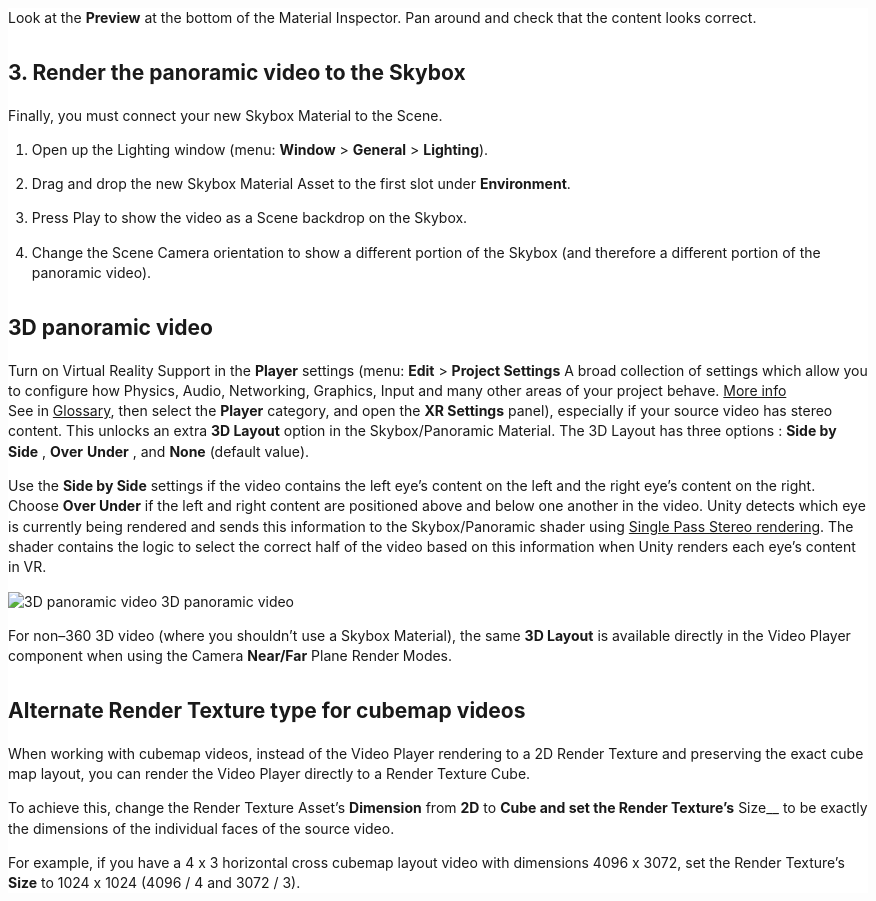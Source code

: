 Look at the **Preview** at the bottom of the Material Inspector. Pan around
and check that the content looks correct.

## 3\. Render the panoramic video to the Skybox

Finally, you must connect your new Skybox Material to the Scene.

  1. Open up the Lighting window (menu: **Window** > **General** > **Lighting**).

  2. Drag and drop the new Skybox Material Asset to the first slot under **Environment**. 

  3. Press Play to show the video as a Scene backdrop on the Skybox.

  4. Change the Scene Camera orientation to show a different portion of the Skybox (and therefore a different portion of the panoramic video).

## 3D panoramic video

Turn on Virtual Reality Support in the **Player** settings (menu: **Edit** >
**Project Settings** A broad collection of settings which allow you to
configure how Physics, Audio, Networking, Graphics, Input and many other areas
of your project behave. [More info](comp-ManagerGroup.html)  
See in [Glossary](Glossary.html#ProjectSettings), then select the **Player**
category, and open the **XR Settings** panel), especially if your source video
has stereo content. This unlocks an extra **3D Layout** option in the
Skybox/Panoramic Material. The 3D Layout has three options : **Side by Side**
, **Over** **Under** , and **None** (default value).

Use the **Side by Side** settings if the video contains the left eye’s content
on the left and the right eye’s content on the right. Choose **Over Under** if
the left and right content are positioned above and below one another in the
video. Unity detects which eye is currently being rendered and sends this
information to the Skybox/Panoramic shader using [Single Pass Stereo
rendering](https://docs.unity3d.com/Manual/SinglePassStereoRendering.html).
The shader contains the logic to select the correct half of the video based on
this information when Unity renders each eye’s content in VR.

![3D panoramic video](../uploads/Main/3dPanoramicVideo.jpg) 3D panoramic video

For non–360 3D video (where you shouldn’t use a Skybox Material), the same
**3D Layout** is available directly in the Video Player component when using
the Camera **Near/Far** Plane Render Modes.

## Alternate Render Texture type for cubemap videos

When working with cubemap videos, instead of the Video Player rendering to a
2D Render Texture and preserving the exact cube map layout, you can render the
Video Player directly to a Render Texture Cube.

To achieve this, change the Render Texture Asset’s **Dimension** from **2D**
to **Cube and set the Render Texture’s** Size__ to be exactly the dimensions
of the individual faces of the source video.

For example, if you have a 4 x 3 horizontal cross cubemap layout video with
dimensions 4096 x 3072, set the Render Texture’s **Size** to 1024 x 1024 (4096
/ 4 and 3072 / 3).
